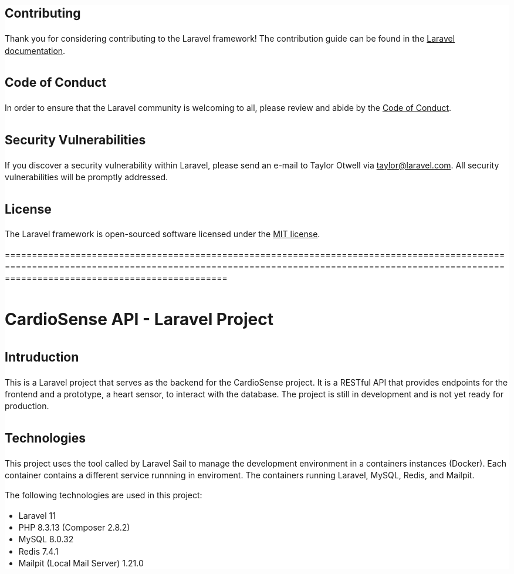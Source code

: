 ## Contributing

Thank you for considering contributing to the Laravel framework! The contribution guide can be found in the [Laravel documentation](https://laravel.com/docs/contributions).

## Code of Conduct

In order to ensure that the Laravel community is welcoming to all, please review and abide by the [Code of Conduct](https://laravel.com/docs/contributions#code-of-conduct).

## Security Vulnerabilities

If you discover a security vulnerability within Laravel, please send an e-mail to Taylor Otwell via [taylor@laravel.com](mailto:taylor@laravel.com). All security vulnerabilities will be promptly addressed.

## License

The Laravel framework is open-sourced software licensed under the [MIT license](https://opensource.org/licenses/MIT).



=================================================================================================================================================================================================================================



# CardioSense API - Laravel Project

## Intruduction

This is a Laravel project that serves as the backend for the CardioSense project. It is a RESTful API that provides endpoints for the frontend and a prototype, a heart sensor, to interact with the database. The project is still in development and is not yet ready for production.

## Technologies

This project uses the tool called by Laravel Sail to manage the development environment in a containers instances (Docker).
Each container contains a different service runnning in enviroment. The containers running Laravel, MySQL, Redis, and Mailpit.

The following technologies are used in this project:
- Laravel 11
- PHP 8.3.13 (Composer 2.8.2)
- MySQL 8.0.32
- Redis 7.4.1
- Mailpit (Local Mail Server) 1.21.0
